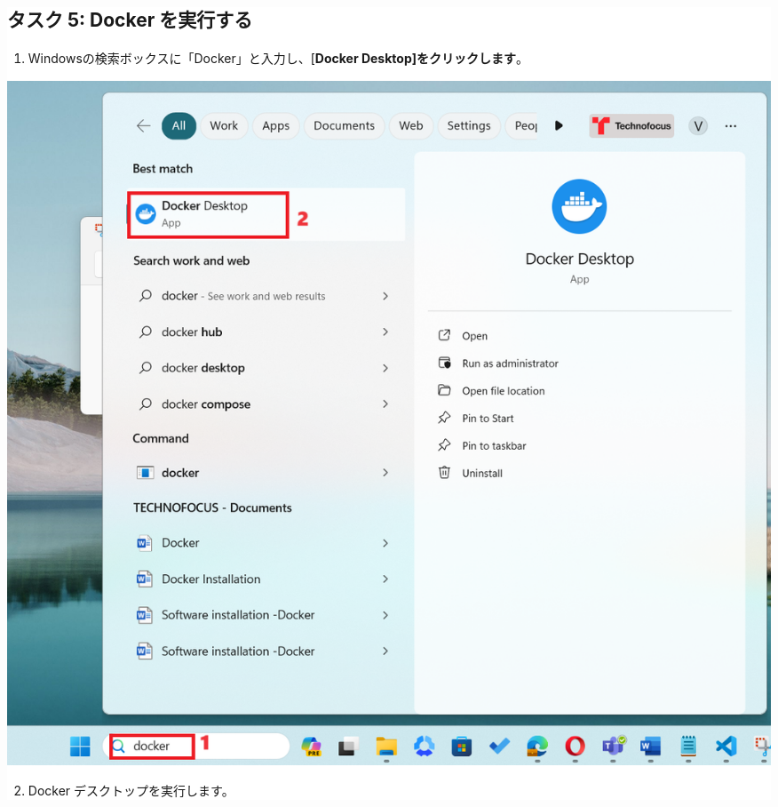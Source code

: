 ## タスク 5: Docker を実行する

1.  Windowsの検索ボックスに「Docker」と入力し、\[**Docker
    Desktop\]をクリックします**。

![](./media/image33.png)

2.  Docker デスクトップを実行します。
